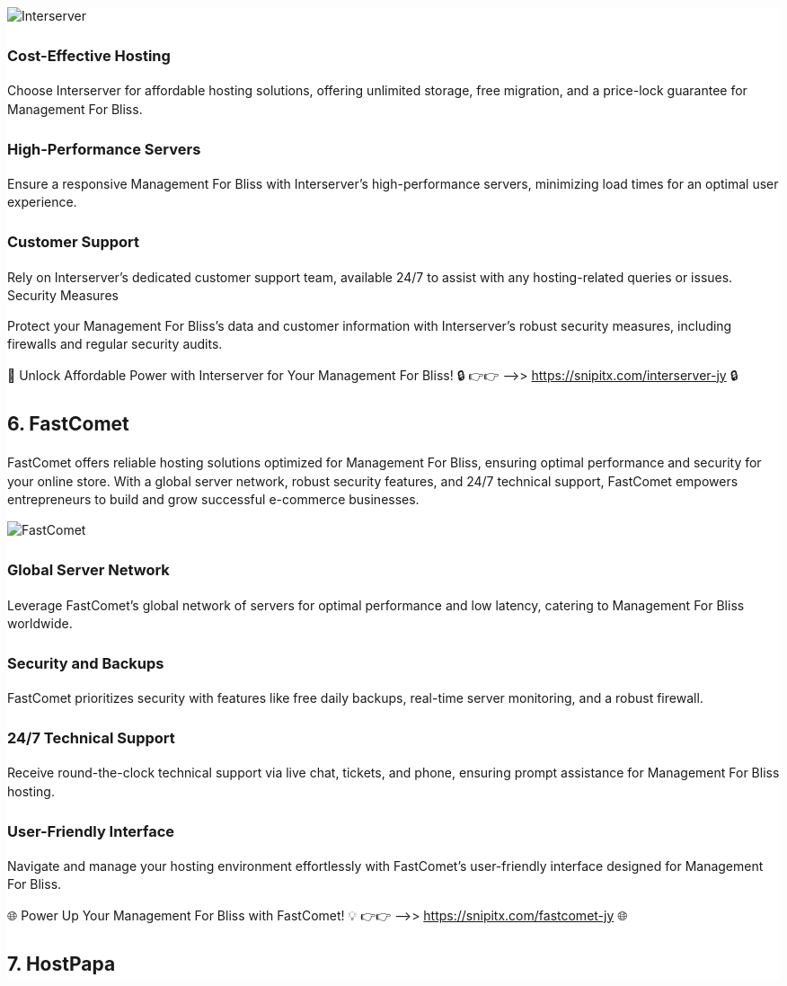 ![Interserver](https://i.imgur.com/OM5dOEW.jpeg "Interserver Hosting")

### Cost-Effective Hosting
Choose Interserver for affordable hosting solutions, offering unlimited storage, free migration, and a price-lock guarantee for Management For Bliss.

### High-Performance Servers
Ensure a responsive Management For Bliss with Interserver’s high-performance servers, minimizing load times for an optimal user experience.

### Customer Support
Rely on Interserver’s dedicated customer support team, available 24/7 to assist with any hosting-related queries or issues.
Security Measures

Protect your Management For Bliss’s data and customer information with Interserver’s robust security measures, including firewalls and regular security audits.

💸 Unlock Affordable Power with Interserver for Your Management For Bliss! 🔒
👉👉 -->> https://snipitx.com/interserver-jy 🔒

## 6. FastComet

FastComet offers reliable hosting solutions optimized for Management For Bliss, ensuring optimal performance and security for your online store. With a global server network, robust security features, and 24/7 technical support, FastComet empowers entrepreneurs to build and grow successful e-commerce businesses.

![FastComet](https://i.imgur.com/7qgXuWp.png "FastComet Hosting")

### Global Server Network
Leverage FastComet’s global network of servers for optimal performance and low latency, catering to Management For Bliss worldwide.

### Security and Backups
FastComet prioritizes security with features like free daily backups, real-time server monitoring, and a robust firewall.

### 24/7 Technical Support
Receive round-the-clock technical support via live chat, tickets, and phone, ensuring prompt assistance for Management For Bliss hosting.

### User-Friendly Interface
Navigate and manage your hosting environment effortlessly with FastComet’s user-friendly interface designed for Management For Bliss.

🌐 Power Up Your Management For Bliss with FastComet! 💡
👉👉 -->> https://snipitx.com/fastcomet-jy 🌐

## 7. HostPapa
